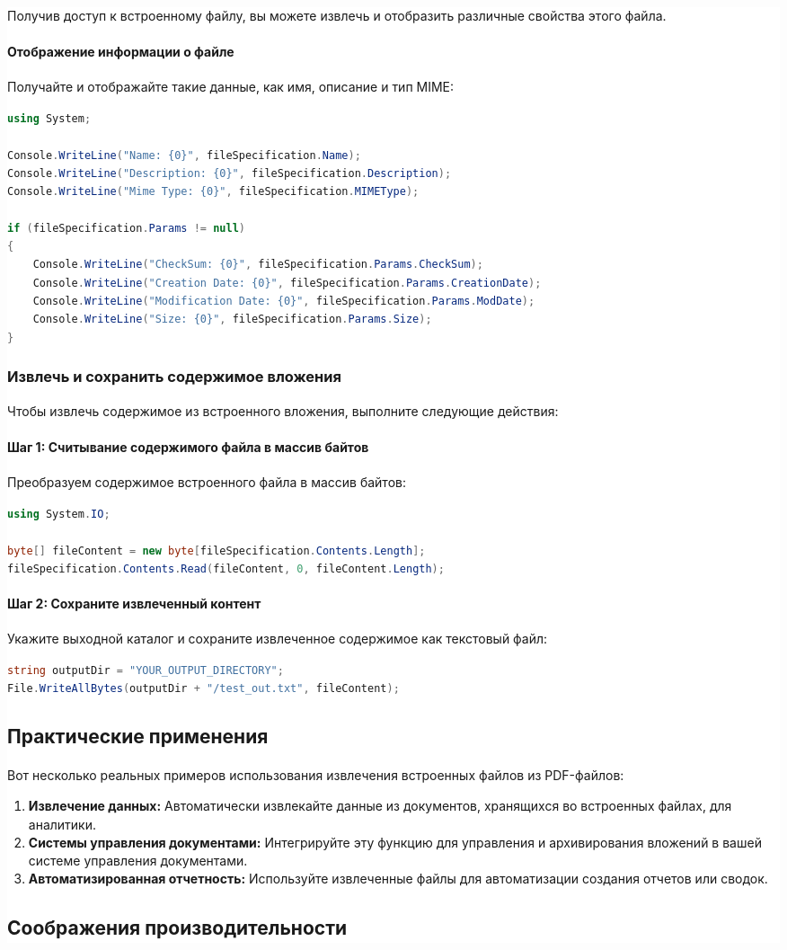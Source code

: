Получив доступ к встроенному файлу, вы можете извлечь и отобразить различные свойства этого файла.

#### Отображение информации о файле

Получайте и отображайте такие данные, как имя, описание и тип MIME:
```csharp
using System;

Console.WriteLine("Name: {0}", fileSpecification.Name);
Console.WriteLine("Description: {0}", fileSpecification.Description);
Console.WriteLine("Mime Type: {0}", fileSpecification.MIMEType);

if (fileSpecification.Params != null)
{
    Console.WriteLine("CheckSum: {0}", fileSpecification.Params.CheckSum);
    Console.WriteLine("Creation Date: {0}", fileSpecification.Params.CreationDate);
    Console.WriteLine("Modification Date: {0}", fileSpecification.Params.ModDate);
    Console.WriteLine("Size: {0}", fileSpecification.Params.Size);
}
```

### Извлечь и сохранить содержимое вложения

Чтобы извлечь содержимое из встроенного вложения, выполните следующие действия:

#### Шаг 1: Считывание содержимого файла в массив байтов

Преобразуем содержимое встроенного файла в массив байтов:
```csharp
using System.IO;

byte[] fileContent = new byte[fileSpecification.Contents.Length];
fileSpecification.Contents.Read(fileContent, 0, fileContent.Length);
```

#### Шаг 2: Сохраните извлеченный контент

Укажите выходной каталог и сохраните извлеченное содержимое как текстовый файл:
```csharp
string outputDir = "YOUR_OUTPUT_DIRECTORY";
File.WriteAllBytes(outputDir + "/test_out.txt", fileContent);
```

## Практические применения

Вот несколько реальных примеров использования извлечения встроенных файлов из PDF-файлов:

1. **Извлечение данных:** Автоматически извлекайте данные из документов, хранящихся во встроенных файлах, для аналитики.
2. **Системы управления документами:** Интегрируйте эту функцию для управления и архивирования вложений в вашей системе управления документами.
3. **Автоматизированная отчетность:** Используйте извлеченные файлы для автоматизации создания отчетов или сводок.

## Соображения производительности
